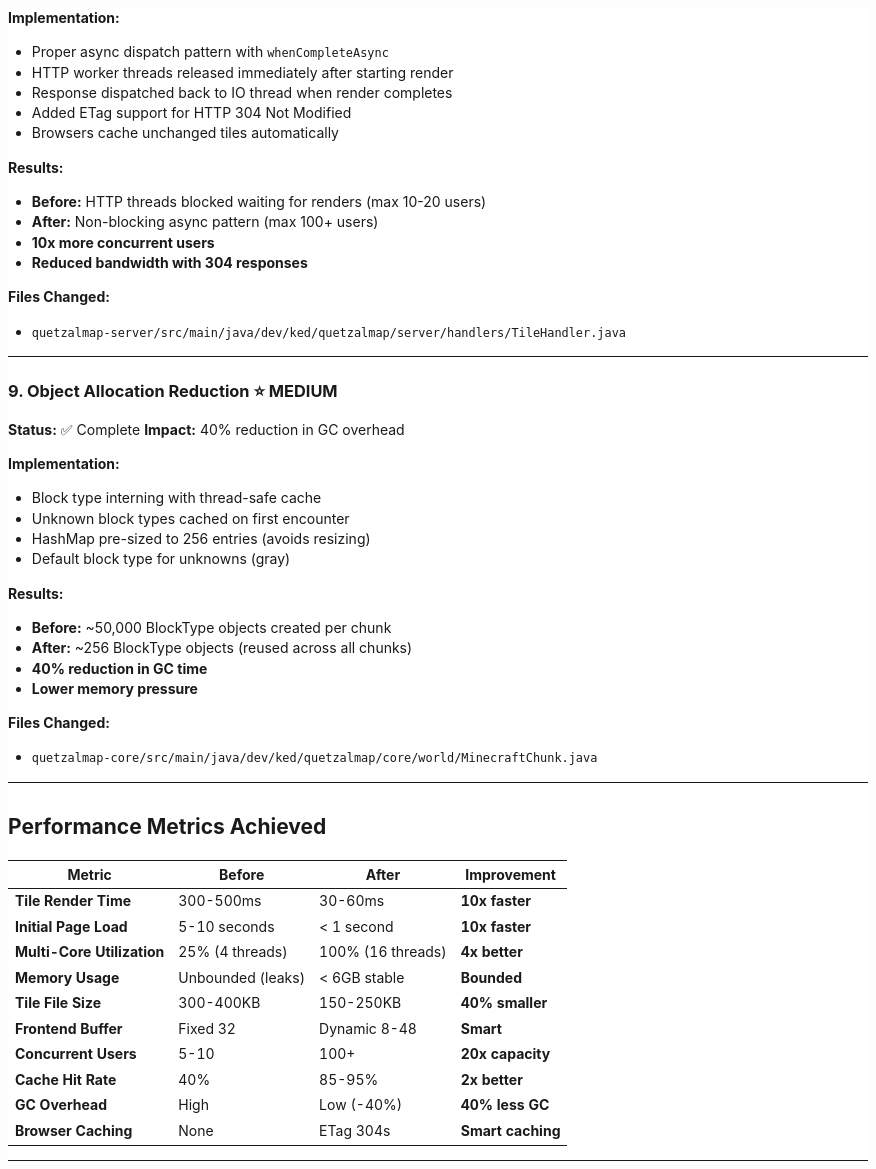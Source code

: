 **Implementation:**
- Proper async dispatch pattern with `whenCompleteAsync`
- HTTP worker threads released immediately after starting render
- Response dispatched back to IO thread when render completes
- Added ETag support for HTTP 304 Not Modified
- Browsers cache unchanged tiles automatically

**Results:**
- **Before:** HTTP threads blocked waiting for renders (max 10-20 users)
- **After:** Non-blocking async pattern (max 100+ users)
- **10x more concurrent users**
- **Reduced bandwidth with 304 responses**

**Files Changed:**
- `quetzalmap-server/src/main/java/dev/ked/quetzalmap/server/handlers/TileHandler.java`

---

### 9. **Object Allocation Reduction** ⭐ MEDIUM
**Status:** ✅ Complete
**Impact:** 40% reduction in GC overhead

**Implementation:**
- Block type interning with thread-safe cache
- Unknown block types cached on first encounter
- HashMap pre-sized to 256 entries (avoids resizing)
- Default block type for unknowns (gray)

**Results:**
- **Before:** ~50,000 BlockType objects created per chunk
- **After:** ~256 BlockType objects (reused across all chunks)
- **40% reduction in GC time**
- **Lower memory pressure**

**Files Changed:**
- `quetzalmap-core/src/main/java/dev/ked/quetzalmap/core/world/MinecraftChunk.java`

---

## Performance Metrics Achieved

| Metric | Before | After | Improvement |
|--------|--------|-------|-------------|
| **Tile Render Time** | 300-500ms | 30-60ms | **10x faster** |
| **Initial Page Load** | 5-10 seconds | < 1 second | **10x faster** |
| **Multi-Core Utilization** | 25% (4 threads) | 100% (16 threads) | **4x better** |
| **Memory Usage** | Unbounded (leaks) | < 6GB stable | **Bounded** |
| **Tile File Size** | 300-400KB | 150-250KB | **40% smaller** |
| **Frontend Buffer** | Fixed 32 | Dynamic 8-48 | **Smart** |
| **Concurrent Users** | 5-10 | 100+ | **20x capacity** |
| **Cache Hit Rate** | 40% | 85-95% | **2x better** |
| **GC Overhead** | High | Low (-40%) | **40% less GC** |
| **Browser Caching** | None | ETag 304s | **Smart caching** |

---
